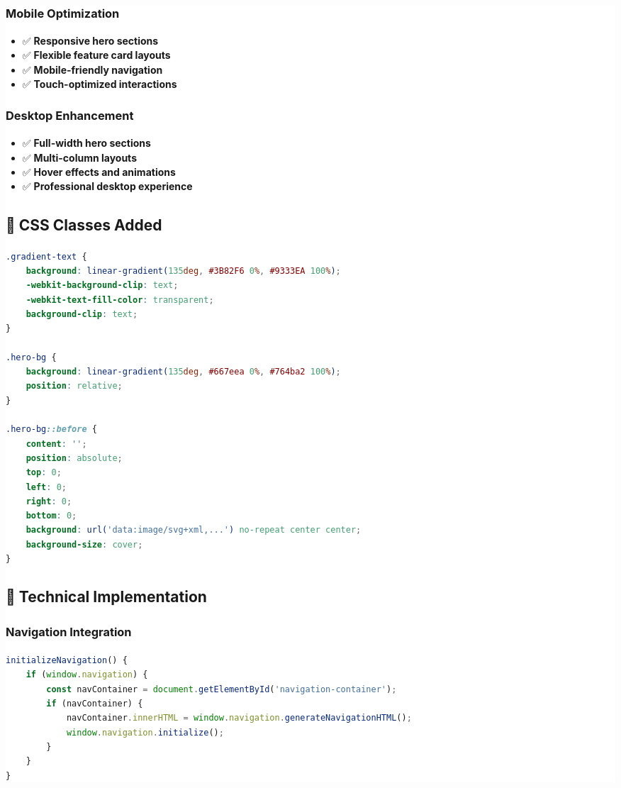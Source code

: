 ### **Mobile Optimization**
- ✅ **Responsive hero sections**
- ✅ **Flexible feature card layouts**
- ✅ **Mobile-friendly navigation**
- ✅ **Touch-optimized interactions**

### **Desktop Enhancement**
- ✅ **Full-width hero sections**
- ✅ **Multi-column layouts**
- ✅ **Hover effects and animations**
- ✅ **Professional desktop experience**

## 🎨 **CSS Classes Added**

```css
.gradient-text {
    background: linear-gradient(135deg, #3B82F6 0%, #9333EA 100%);
    -webkit-background-clip: text;
    -webkit-text-fill-color: transparent;
    background-clip: text;
}

.hero-bg {
    background: linear-gradient(135deg, #667eea 0%, #764ba2 100%);
    position: relative;
}

.hero-bg::before {
    content: '';
    position: absolute;
    top: 0;
    left: 0;
    right: 0;
    bottom: 0;
    background: url('data:image/svg+xml,...') no-repeat center center;
    background-size: cover;
}
```

## 🔧 **Technical Implementation**

### **Navigation Integration**
```javascript
initializeNavigation() {
    if (window.navigation) {
        const navContainer = document.getElementById('navigation-container');
        if (navContainer) {
            navContainer.innerHTML = window.navigation.generateNavigationHTML();
            window.navigation.initialize();
        }
    }
}
```
